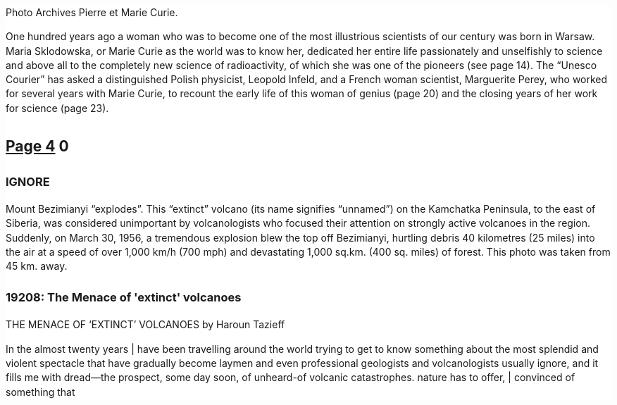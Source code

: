 Photo Archives Pierre et Marie Curie. 
  
One hundred years ago a woman who 
was to become one of the most 
illustrious scientists of our century was 
born in Warsaw. Maria Sklodowska, or 
Marie Curie as the world was to know 
her, dedicated her entire life passionately 
and unselfishly to science and above 
all to the completely new science of 
radioactivity, of which she was one of 
the pioneers (see page 14). The 
“Unesco Courier” has asked a 
distinguished Polish physicist, Leopold 
Infeld, and a French woman scientist, 
Marguerite Perey, who worked for 
several years with Marie Curie, to 
recount the early life of this woman 
of genius (page 20) and the closing 
years of her work for science (page 23).

## [Page 4](https://demo.humlab.umu.se/courier/078370engo.pdf#page=4) 0

### IGNORE

Mount Bezimianyi “explodes”. This 
“extinct” volcano (its name signifies 
“unnamed”) on the Kamchatka 
Peninsula, to the east of Siberia, was 
considered unimportant by 
volcanologists who focused their 
attention on strongly active volcanoes 
in the region. Suddenly, on March 30, 
1956, a tremendous explosion blew 
the top off Bezimianyi, hurtling debris 
40 kilometres (25 miles) into the air 
at a speed of over 1,000 km/h 
(700 mph) and devastating 1,000 sq.km. 
(400 sq. miles) of forest. This photo 
was taken from 45 km. away. 


### 19208: The Menace of 'extinct' volcanoes

THE MENACE 
OF ‘EXTINCT’ 
VOLCANOES 
by Haroun Tazieff 
    
    
In the almost twenty years | have been travelling 
around the world trying to get to know something 
about the most splendid and violent spectacle that 
have gradually become 
laymen and even 
professional geologists and volcanologists usually 
ignore, and it fills me with dread—the prospect, 
some day soon, of unheard-of volcanic catastrophes. 
nature has to offer, | 
convinced of something that 
  